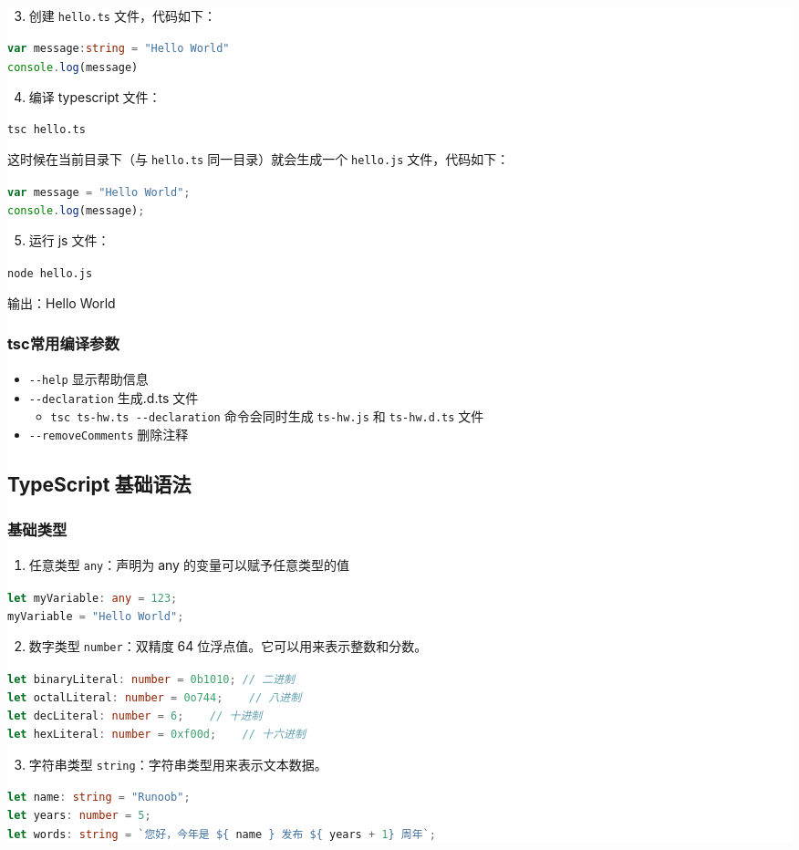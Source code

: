 3. 创建 `hello.ts` 文件，代码如下：
```typescript
var message:string = "Hello World" 
console.log(message)
```

4. 编译 typescript 文件：

``` bash
tsc hello.ts
```

这时候在当前目录下（与 `hello.ts` 同一目录）就会生成一个 `hello.js` 文件，代码如下：

```javascript
var message = "Hello World";
console.log(message);
```

5. 运行 js 文件：

``` bash
node hello.js
```

输出：Hello World

### tsc常用编译参数

 - `--help` 显示帮助信息
 - `--declaration` 生成.d.ts 文件
    - `tsc ts-hw.ts --declaration` 命令会同时生成 `ts-hw.js` 和 `ts-hw.d.ts` 文件
 - `--removeComments` 删除注释


## TypeScript 基础语法

### 基础类型

1. 任意类型 `any`：声明为 any 的变量可以赋予任意类型的值

```typescript
let myVariable: any = 123;
myVariable = "Hello World";
```

2. 数字类型 `number`：双精度 64 位浮点值。它可以用来表示整数和分数。

```typescript
let binaryLiteral: number = 0b1010; // 二进制
let octalLiteral: number = 0o744;    // 八进制
let decLiteral: number = 6;    // 十进制
let hexLiteral: number = 0xf00d;    // 十六进制
```

3. 字符串类型 `string`：字符串类型用来表示文本数据。

```typescript
let name: string = "Runoob";
let years: number = 5;
let words: string = `您好，今年是 ${ name } 发布 ${ years + 1} 周年`;
```
